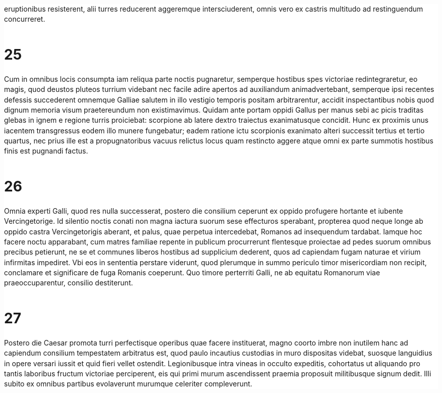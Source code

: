 eruptionibus resisterent, alii turres reducerent aggeremque
intersciuderent, omnis vero ex castris multitudo ad restinguendum
concurreret.

# 25

Cum in omnibus locis consumpta iam reliqua parte noctis pugnaretur,
semperque hostibus spes victoriae redintegraretur, eo magis, quod
deustos pluteos turrium videbant nec facile adire apertos ad
auxiliandum animadvertebant, semperque ipsi recentes defessis
succederent omnemque Galliae salutem in illo vestigio temporis positam
arbitrarentur, accidit inspectantibus nobis quod dignum memoria visum
praetereundum non existimavimus. Quidam ante portam oppidi Gallus per
manus sebi ac picis traditas glebas in ignem e regione turris
proiciebat: scorpione ab latere dextro traiectus exanimatusque
concidit. Hunc ex proximis unus iacentem transgressus eodem illo
munere fungebatur; eadem ratione ictu scorpionis exanimato alteri
successit tertius et tertio quartus, nec prius ille est a
propugnatoribus vacuus relictus locus quam restincto aggere atque omni
ex parte summotis hostibus finis est pugnandi factus.

# 26

Omnia experti Galli, quod res nulla successerat, postero die consilium
ceperunt ex oppido profugere hortante et iubente Vercingetorige. Id
silentio noctis conati non magna iactura suorum sese effecturos
sperabant, propterea quod neque longe ab oppido castra Vercingetorigis
aberant, et palus, quae perpetua intercedebat, Romanos ad insequendum
tardabat. Iamque hoc facere noctu apparabant, cum matres familiae
repente in publicum procurrerunt flentesque proiectae ad pedes suorum
omnibus precibus petierunt, ne se et communes liberos hostibus ad
supplicium dederent, quos ad capiendam fugam naturae et virium
infirmitas impediret. Vbi eos in sententia perstare viderunt, quod
plerumque in summo periculo timor misericordiam non recipit,
conclamare et significare de fuga Romanis coeperunt. Quo timore
perterriti Galli, ne ab equitatu Romanorum viae praeoccuparentur,
consilio destiterunt.

# 27

Postero die Caesar promota turri perfectisque operibus quae facere
instituerat, magno coorto imbre non inutilem hanc ad capiendum
consilium tempestatem arbitratus est, quod paulo incautius custodias
in muro dispositas videbat, suosque languidius in opere versari iussit
et quid fieri vellet ostendit. Legionibusque intra vineas in occulto
expeditis, cohortatus ut aliquando pro tantis laboribus fructum
victoriae perciperent, eis qui primi murum ascendissent praemia
proposuit militibusque signum dedit. Illi subito ex omnibus partibus
evolaverunt murumque celeriter compleverunt.
